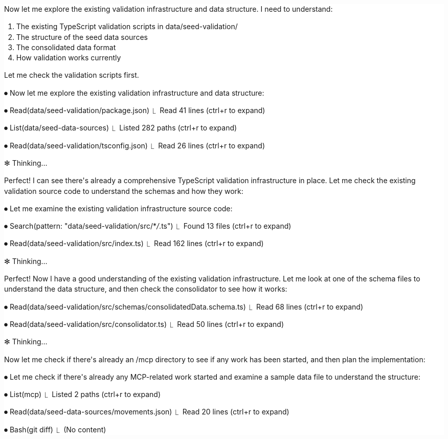 Now let me explore the existing validation infrastructure and data structure. I need to understand:

1. The existing TypeScript validation scripts in data/seed-validation/
2. The structure of the seed data sources
3. The consolidated data format
4. How validation works currently

Let me check the validation scripts first.

⏺ Now let me explore the existing validation infrastructure and data structure:

⏺ Read(data/seed-validation/package.json)
⎿  Read 41 lines (ctrl+r to expand)

⏺ List(data/seed-data-sources)
⎿  Listed 282 paths (ctrl+r to expand)

⏺ Read(data/seed-validation/tsconfig.json)
⎿  Read 26 lines (ctrl+r to expand)

✻ Thinking…

Perfect! I can see there's already a comprehensive TypeScript validation infrastructure in place. Let me check the existing validation source code to understand the schemas and how they work:

⏺ Let me examine the existing validation infrastructure source code:

⏺ Search(pattern: "data/seed-validation/src/\*_/_.ts")
⎿  Found 13 files (ctrl+r to expand)

⏺ Read(data/seed-validation/src/index.ts)
⎿  Read 162 lines (ctrl+r to expand)

✻ Thinking…

Perfect! Now I have a good understanding of the existing validation infrastructure. Let me look at one of the schema files to understand the data structure, and then check the consolidator to see how it works:

⏺ Read(data/seed-validation/src/schemas/consolidatedData.schema.ts)
⎿  Read 68 lines (ctrl+r to expand)

⏺ Read(data/seed-validation/src/consolidator.ts)
⎿  Read 50 lines (ctrl+r to expand)

✻ Thinking…

Now let me check if there's already an /mcp directory to see if any work has been started, and then plan the implementation:

⏺ Let me check if there's already any MCP-related work started and examine a sample data file to understand the structure:

⏺ List(mcp)
⎿  Listed 2 paths (ctrl+r to expand)

⏺ Read(data/seed-data-sources/movements.json)
⎿  Read 20 lines (ctrl+r to expand)

⏺ Bash(git diff)
⎿  (No content)
